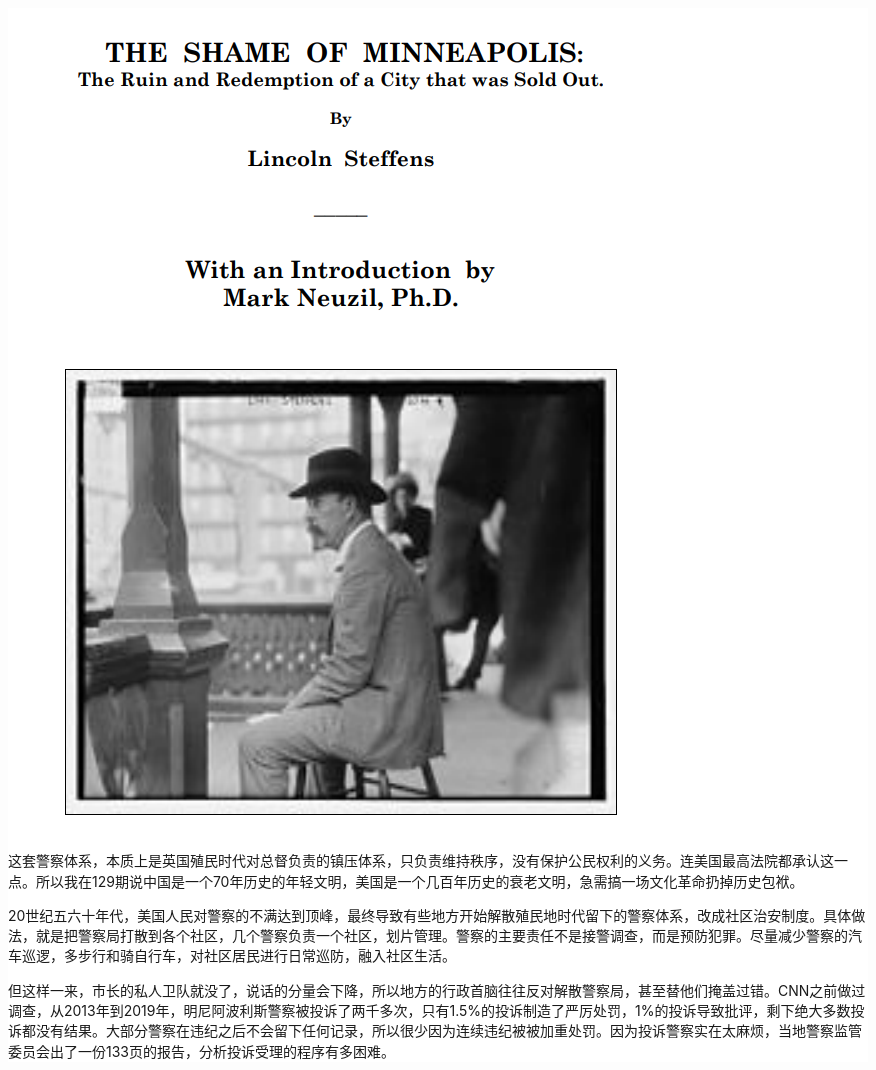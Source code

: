 ![](images/btnews/0101_0200/0132/media/image28.png)

这套警察体系，本质上是英国殖民时代对总督负责的镇压体系，只负责维持秩序，没有保护公民权利的义务。连美国最高法院都承认这一点。所以我在129期说中国是一个70年历史的年轻文明，美国是一个几百年历史的衰老文明，急需搞一场文化革命扔掉历史包袱。

20世纪五六十年代，美国人民对警察的不满达到顶峰，最终导致有些地方开始解散殖民地时代留下的警察体系，改成社区治安制度。具体做法，就是把警察局打散到各个社区，几个警察负责一个社区，划片管理。警察的主要责任不是接警调查，而是预防犯罪。尽量减少警察的汽车巡逻，多步行和骑自行车，对社区居民进行日常巡防，融入社区生活。

但这样一来，市长的私人卫队就没了，说话的分量会下降，所以地方的行政首脑往往反对解散警察局，甚至替他们掩盖过错。CNN之前做过调查，从2013年到2019年，明尼阿波利斯警察被投诉了两千多次，只有1.5%的投诉制造了严厉处罚，1%的投诉导致批评，剩下绝大多数投诉都没有结果。大部分警察在违纪之后不会留下任何记录，所以很少因为连续违纪被被加重处罚。因为投诉警察实在太麻烦，当地警察监管委员会出了一份133页的报告，分析投诉受理的程序有多困难。
